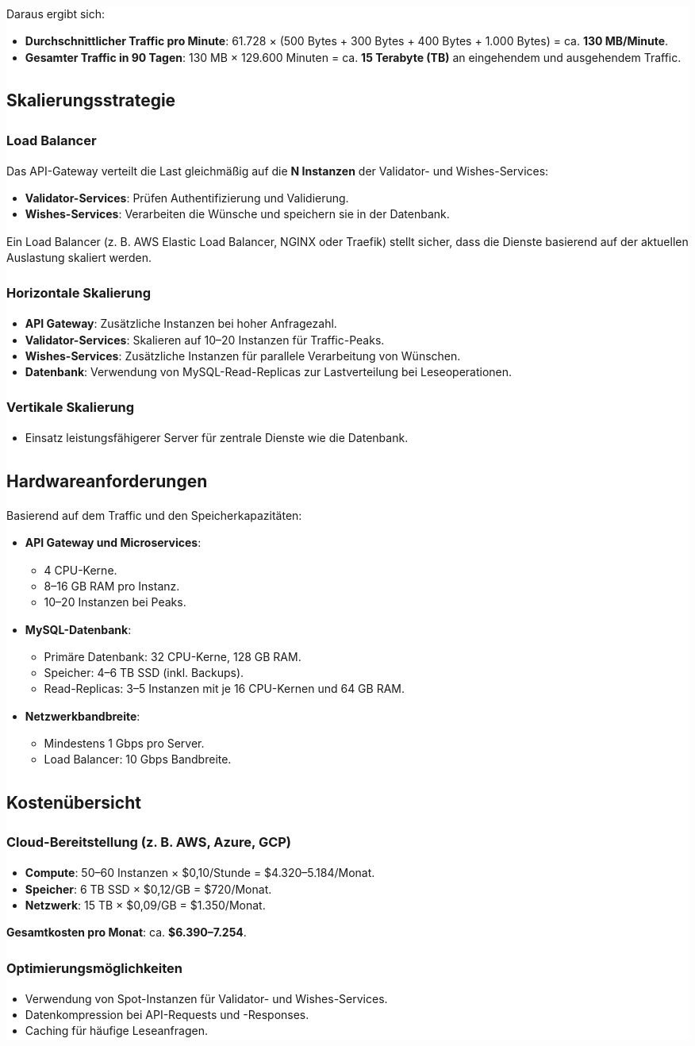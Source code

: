 Daraus ergibt sich:
- **Durchschnittlicher Traffic pro Minute**: 61.728 × (500 Bytes + 300 Bytes + 400 Bytes + 1.000 Bytes) = ca. **130 MB/Minute**.
- **Gesamter Traffic in 90 Tagen**: 130 MB × 129.600 Minuten = ca. **15 Terabyte (TB)** an eingehendem und ausgehendem Traffic.

## Skalierungsstrategie

### Load Balancer
Das API-Gateway verteilt die Last gleichmäßig auf die **N Instanzen** der Validator- und Wishes-Services:
- **Validator-Services**: Prüfen Authentifizierung und Validierung.
- **Wishes-Services**: Verarbeiten die Wünsche und speichern sie in der Datenbank.

Ein Load Balancer (z. B. AWS Elastic Load Balancer, NGINX oder Traefik) stellt sicher, dass die Dienste basierend auf der aktuellen Auslastung skaliert werden.

### Horizontale Skalierung
- **API Gateway**: Zusätzliche Instanzen bei hoher Anfragezahl.
- **Validator-Services**: Skalieren auf 10–20 Instanzen für Traffic-Peaks.
- **Wishes-Services**: Zusätzliche Instanzen für parallele Verarbeitung von Wünschen.
- **Datenbank**: Verwendung von MySQL-Read-Replicas zur Lastverteilung bei Leseoperationen.

### Vertikale Skalierung
- Einsatz leistungsfähigerer Server für zentrale Dienste wie die Datenbank.

## Hardwareanforderungen
Basierend auf dem Traffic und den Speicherkapazitäten:

- **API Gateway und Microservices**:
    - 4 CPU-Kerne.
    - 8–16 GB RAM pro Instanz.
    - 10–20 Instanzen bei Peaks.

- **MySQL-Datenbank**:
    - Primäre Datenbank: 32 CPU-Kerne, 128 GB RAM.
    - Speicher: 4–6 TB SSD (inkl. Backups).
    - Read-Replicas: 3–5 Instanzen mit je 16 CPU-Kernen und 64 GB RAM.

- **Netzwerkbandbreite**:
    - Mindestens 1 Gbps pro Server.
    - Load Balancer: 10 Gbps Bandbreite.

## Kostenübersicht
### Cloud-Bereitstellung (z. B. AWS, Azure, GCP)
- **Compute**: 50–60 Instanzen × $0,10/Stunde = $4.320–5.184/Monat.
- **Speicher**: 6 TB SSD × $0,12/GB = $720/Monat.
- **Netzwerk**: 15 TB × $0,09/GB = $1.350/Monat.

**Gesamtkosten pro Monat**: ca. **$6.390–7.254**.

### Optimierungsmöglichkeiten
- Verwendung von Spot-Instanzen für Validator- und Wishes-Services.
- Datenkompression bei API-Requests und -Responses.
- Caching für häufige Leseanfragen.



